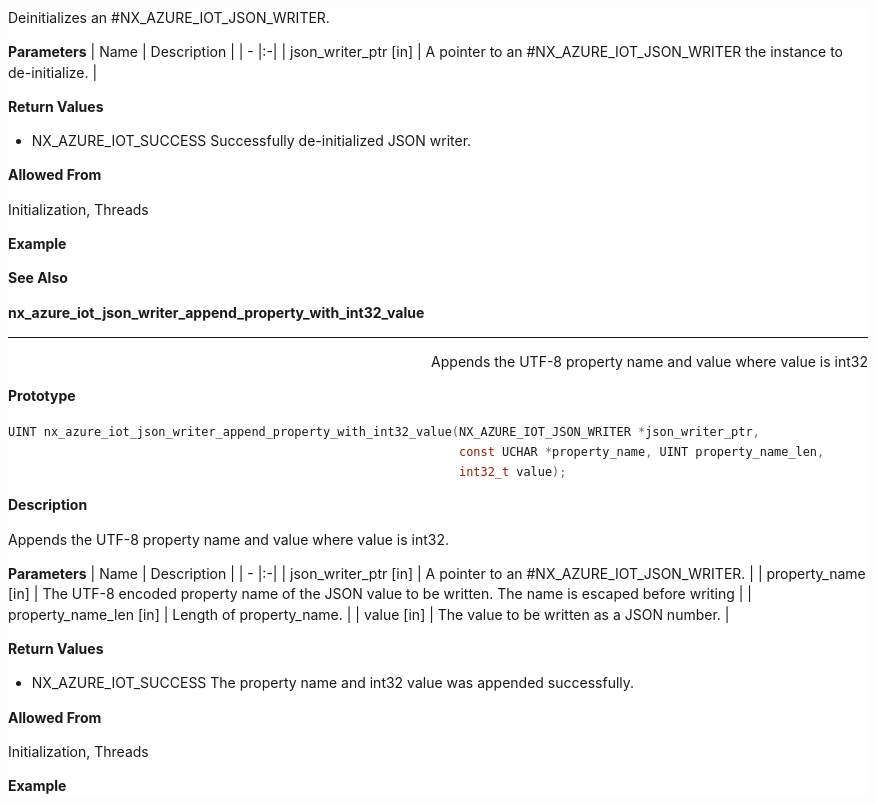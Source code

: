 <p>Deinitializes an #NX_AZURE_IOT_JSON_WRITER.</p>

**Parameters**
| Name | Description |
| - |:-|
| json_writer_ptr [in]  | A pointer to an #NX_AZURE_IOT_JSON_WRITER the instance to de-initialize. |

**Return Values**
* NX_AZURE_IOT_SUCCESS Successfully de-initialized JSON writer.

**Allowed From**

Initialization, Threads

**Example**

**See Also**

<div style="page-break-after: always;"></div>

**nx_azure_iot_json_writer_append_property_with_int32_value**
***
<div style="text-align: right">Appends the UTF-8 property name and value where value is int32</div>

**Prototype**
```c
UINT nx_azure_iot_json_writer_append_property_with_int32_value(NX_AZURE_IOT_JSON_WRITER *json_writer_ptr,
                                                               const UCHAR *property_name, UINT property_name_len,
                                                               int32_t value);
```
**Description**

<p>Appends the UTF-8 property name and value where value is int32.</p>

**Parameters**
| Name | Description |
| - |:-|
| json_writer_ptr [in]  | A pointer to an #NX_AZURE_IOT_JSON_WRITER. |
| property_name [in]  | The UTF-8 encoded property name of the JSON value to be written. The name is escaped before writing |
| property_name_len [in]  | Length of property_name. |
| value [in]  | The value to be written as a JSON number. |

**Return Values**
* NX_AZURE_IOT_SUCCESS The property name and int32 value was appended successfully.

**Allowed From**

Initialization, Threads

**Example**
